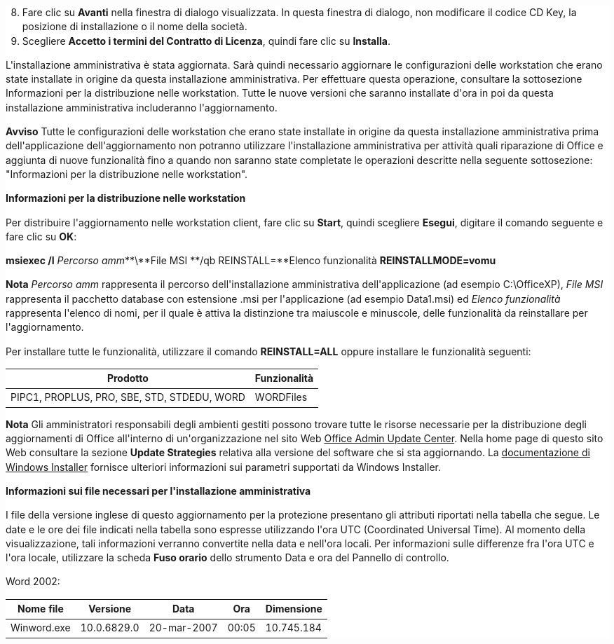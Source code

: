 8.  Fare clic su **Avanti** nella finestra di dialogo visualizzata. In questa finestra di dialogo, non modificare il codice CD Key, la posizione di installazione o il nome della società.  
9.  Scegliere **Accetto i termini del Contratto di Licenza**, quindi fare clic su **Installa**.
  
L'installazione amministrativa è stata aggiornata. Sarà quindi necessario aggiornare le configurazioni delle workstation che erano state installate in origine da questa installazione amministrativa. Per effettuare questa operazione, consultare la sottosezione Informazioni per la distribuzione nelle workstation. Tutte le nuove versioni che saranno installate d'ora in poi da questa installazione amministrativa includeranno l'aggiornamento.
  
**Avviso** Tutte le configurazioni delle workstation che erano state installate in origine da questa installazione amministrativa prima dell'applicazione dell'aggiornamento non potranno utilizzare l'installazione amministrativa per attività quali riparazione di Office e aggiunta di nuove funzionalità fino a quando non saranno state completate le operazioni descritte nella seguente sottosezione: "Informazioni per la distribuzione nelle workstation".
  
**Informazioni per la distribuzione nelle workstation**
  
Per distribuire l'aggiornamento nelle workstation client, fare clic su **Start**, quindi scegliere **Esegui**, digitare il comando seguente e fare clic su **OK**:
  
**msiexec /I** *Percorso amm***\\**File MSI **/qb REINSTALL=**Elenco funzionalità **REINSTALLMODE=vomu**
  
**Nota** *Percorso amm* rappresenta il percorso dell'installazione amministrativa dell'applicazione (ad esempio C:\\OfficeXP), *File MSI* rappresenta il pacchetto database con estensione .msi per l'applicazione (ad esempio Data1.msi) ed *Elenco funzionalità* rappresenta l'elenco di nomi, per il quale è attiva la distinzione tra maiuscole e minuscole, delle funzionalità da reinstallare per l'aggiornamento.
  
Per installare tutte le funzionalità, utilizzare il comando **REINSTALL=ALL** oppure installare le funzionalità seguenti:
  
| Prodotto                                    | Funzionalità |  
|---------------------------------------------|--------------|  
| PIPC1, PROPLUS, PRO, SBE, STD, STDEDU, WORD | WORDFiles    |
  
**Nota** Gli amministratori responsabili degli ambienti gestiti possono trovare tutte le risorse necessarie per la distribuzione degli aggiornamenti di Office all'interno di un'organizzazione nel sito Web [Office Admin Update Center](http://office.microsoft.com/en-us/fx011511561033.aspx). Nella home page di questo sito Web consultare la sezione **Update Strategies** relativa alla versione del software che si sta aggiornando. La [documentazione di Windows Installer](http://go.microsoft.com/fwlink/?linkid=21685) fornisce ulteriori informazioni sui parametri supportati da Windows Installer.
  
**Informazioni sui file necessari per l'installazione amministrativa**
  
I file della versione inglese di questo aggiornamento per la protezione presentano gli attributi riportati nella tabella che segue. Le date e le ore dei file indicati nella tabella sono espresse utilizzando l'ora UTC (Coordinated Universal Time). Al momento della visualizzazione, tali informazioni verranno convertite nella data e nell'ora locali. Per informazioni sulle differenze fra l'ora UTC e l'ora locale, utilizzare la scheda **Fuso orario** dello strumento Data e ora del Pannello di controllo.
  
Word 2002:
  
| Nome file   | Versione    | Data        | Ora   | Dimensione |  
|-------------|-------------|-------------|-------|------------|  
| Winword.exe | 10.0.6829.0 | 20-mar-2007 | 00:05 | 10.745.184 |
  